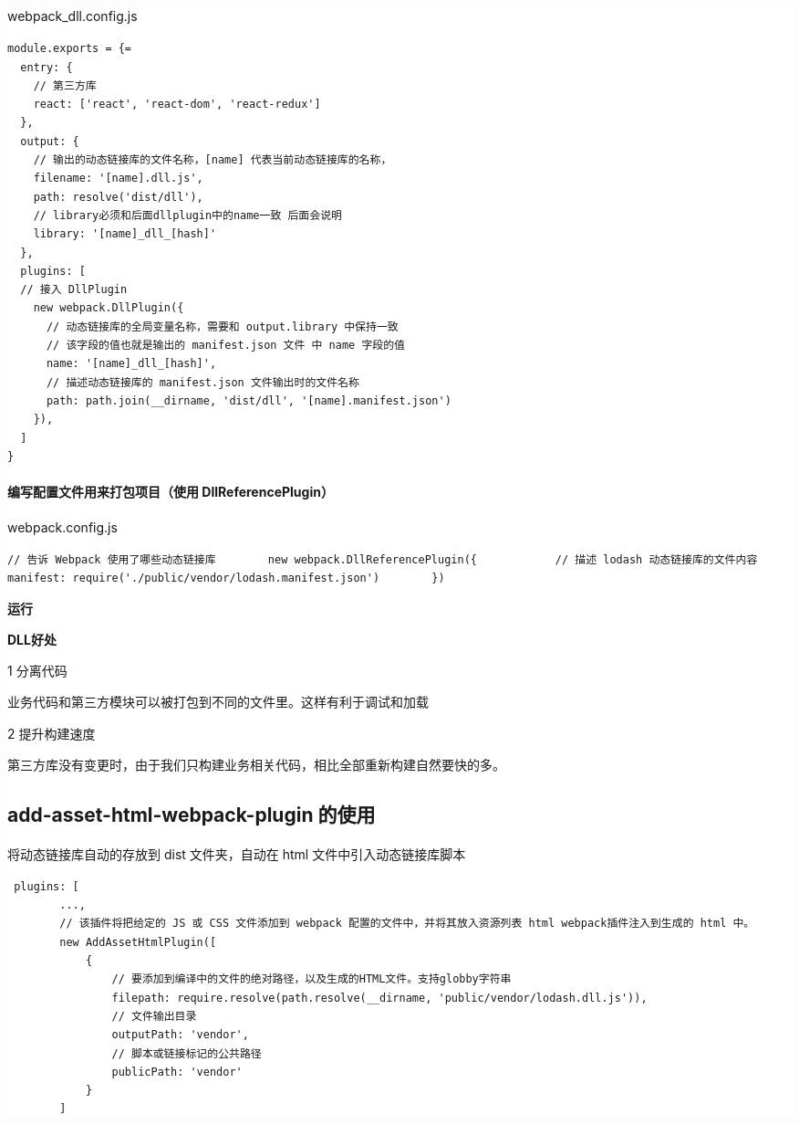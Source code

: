 webpack_dll.config.js

```
module.exports = {=
  entry: {
    // 第三方库
    react: ['react', 'react-dom', 'react-redux']
  },
  output: {
    // 输出的动态链接库的文件名称，[name] 代表当前动态链接库的名称，
    filename: '[name].dll.js',
    path: resolve('dist/dll'),
    // library必须和后面dllplugin中的name一致 后面会说明
    library: '[name]_dll_[hash]'
  },
  plugins: [
  // 接入 DllPlugin
    new webpack.DllPlugin({
      // 动态链接库的全局变量名称，需要和 output.library 中保持一致
      // 该字段的值也就是输出的 manifest.json 文件 中 name 字段的值
      name: '[name]_dll_[hash]',
      // 描述动态链接库的 manifest.json 文件输出时的文件名称
      path: path.join(__dirname, 'dist/dll', '[name].manifest.json')
    }),
  ]
}
```

#### 编写配置文件用来打包项目（使用 DllReferencePlugin）

webpack.config.js

 ```
// 告诉 Webpack 使用了哪些动态链接库        new webpack.DllReferencePlugin({            // 描述 lodash 动态链接库的文件内容            manifest: require('./public/vendor/lodash.manifest.json')        })
 ```

**运行**

**DLL好处**

1 分离代码

业务代码和第三方模块可以被打包到不同的文件里。这样有利于调试和加载

2 提升构建速度

第三方库没有变更时，由于我们只构建业务相关代码，相比全部重新构建自然要快的多。

## add-asset-html-webpack-plugin 的使用

将动态链接库自动的存放到 dist 文件夹，自动在 html 文件中引入动态链接库脚本

```
 plugins: [
        ...,
        // 该插件将把给定的 JS 或 CSS 文件添加到 webpack 配置的文件中，并将其放入资源列表 html webpack插件注入到生成的 html 中。
        new AddAssetHtmlPlugin([
            {
                // 要添加到编译中的文件的绝对路径，以及生成的HTML文件。支持globby字符串
                filepath: require.resolve(path.resolve(__dirname, 'public/vendor/lodash.dll.js')),
                // 文件输出目录
                outputPath: 'vendor',
                // 脚本或链接标记的公共路径
                publicPath: 'vendor'
            }
        ]

```
